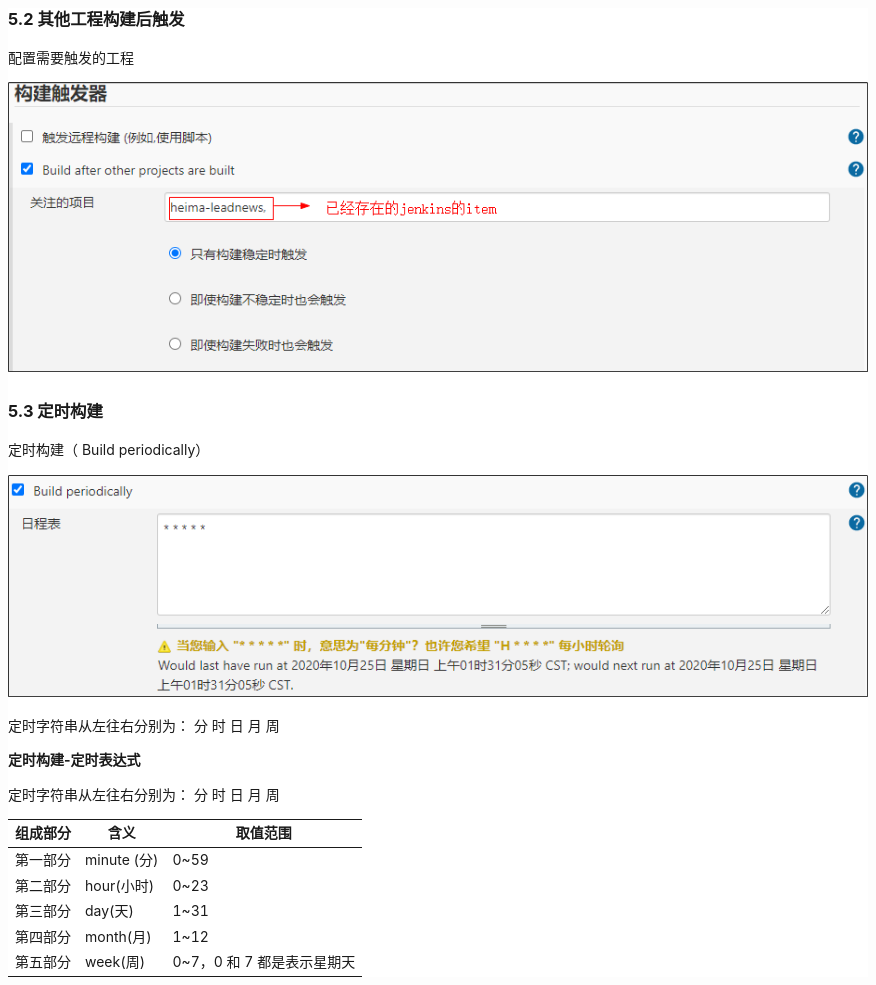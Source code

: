 ### 5.2 其他工程构建后触发

配置需要触发的工程

![image-20210802011225737](./12-%E9%A1%B9%E7%9B%AE%E9%83%A8%E7%BD%B2_%E6%8C%81%E7%BB%AD%E9%9B%86%E6%88%90.assets/image-20210802011225737.png)



### 5.3 定时构建

定时构建（ Build periodically）

![image-20210802011245118](./12-%E9%A1%B9%E7%9B%AE%E9%83%A8%E7%BD%B2_%E6%8C%81%E7%BB%AD%E9%9B%86%E6%88%90.assets/image-20210802011245118.png)

定时字符串从左往右分别为： 分 时 日 月 周



**定时构建-定时表达式**

定时字符串从左往右分别为： 分 时 日 月 周

| 组成部分 | 含义        | 取值范围                   |
| -------- | ----------- | -------------------------- |
| 第一部分 | minute (分) | 0~59                       |
| 第二部分 | hour(小时)  | 0~23                       |
| 第三部分 | day(天)     | 1~31                       |
| 第四部分 | month(月)   | 1~12                       |
| 第五部分 | week(周)    | 0~7，0 和 7 都是表示星期天 |
